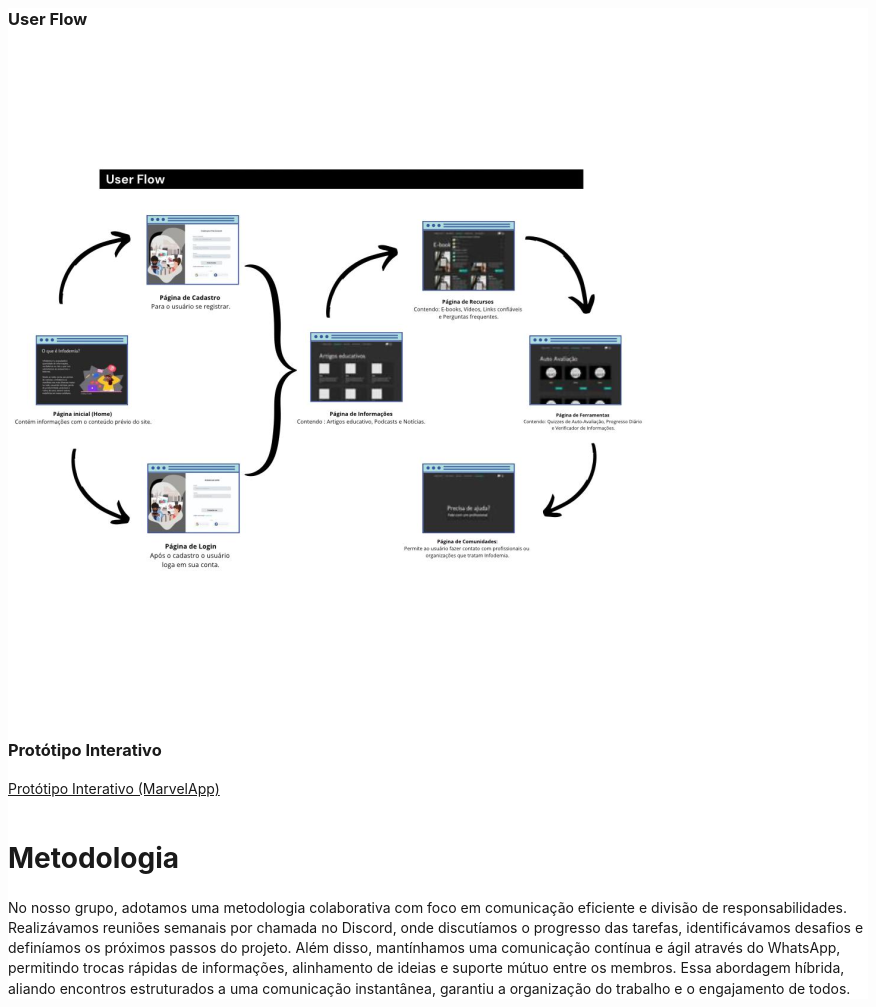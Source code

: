 ### User Flow

![Userflow](./files/userflow.png)
<br/><br/>

### Protótipo Interativo

[Protótipo Interativo (MarvelApp)](https://marvelapp.com/prototype/1b83aa9e)  


# Metodologia

No nosso grupo, adotamos uma metodologia colaborativa com foco em comunicação eficiente e divisão de responsabilidades. Realizávamos reuniões semanais por chamada no Discord, onde discutíamos o progresso das tarefas, identificávamos desafios e definíamos os próximos passos do projeto. Além disso, mantínhamos uma comunicação contínua e ágil através do WhatsApp, permitindo trocas rápidas de informações, alinhamento de ideias e suporte mútuo entre os membros. Essa abordagem híbrida, aliando encontros estruturados a uma comunicação instantânea, garantiu a organização do trabalho e o engajamento de todos.
